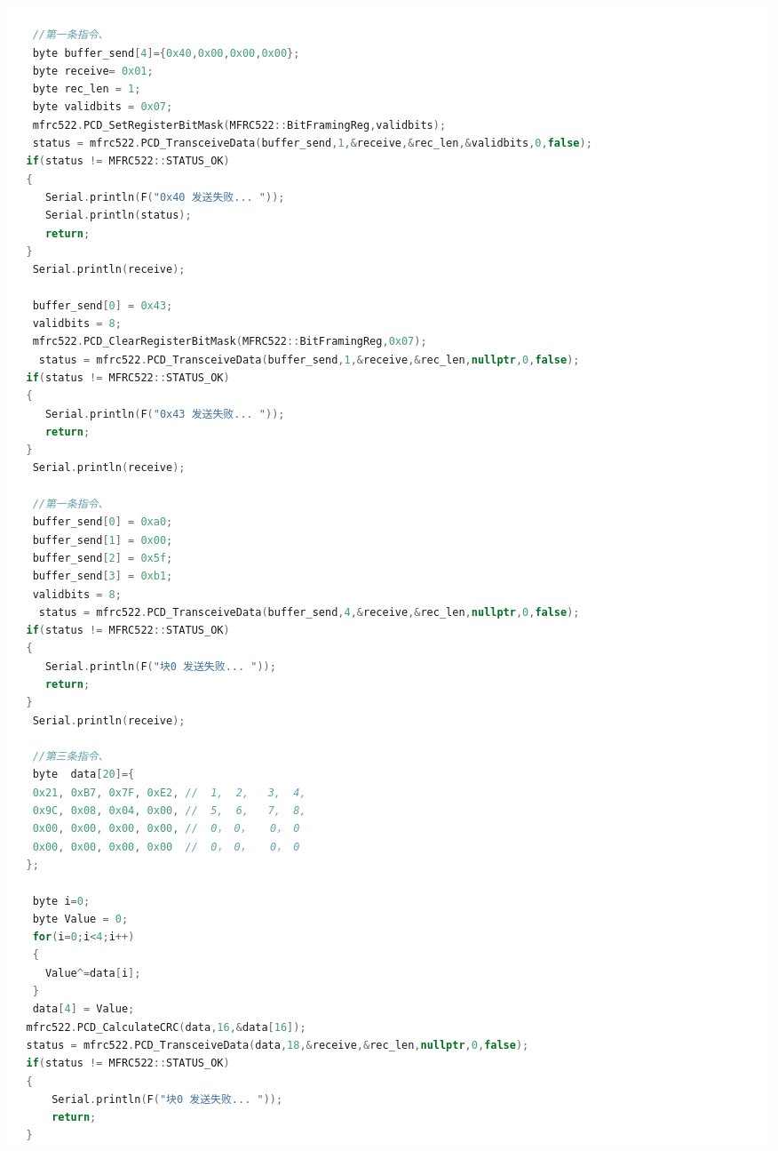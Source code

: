 ```c
    
    //第一条指令、
    byte buffer_send[4]={0x40,0x00,0x00,0x00};
    byte receive= 0x01;
    byte rec_len = 1;
    byte validbits = 0x07;
    mfrc522.PCD_SetRegisterBitMask(MFRC522::BitFramingReg,validbits);
    status = mfrc522.PCD_TransceiveData(buffer_send,1,&receive,&rec_len,&validbits,0,false);
   if(status != MFRC522::STATUS_OK)
   {
      Serial.println(F("0x40 发送失败... "));
      Serial.println(status); 
      return;
   }
    Serial.println(receive); 
        
    buffer_send[0] = 0x43;
    validbits = 8;
    mfrc522.PCD_ClearRegisterBitMask(MFRC522::BitFramingReg,0x07);
     status = mfrc522.PCD_TransceiveData(buffer_send,1,&receive,&rec_len,nullptr,0,false);
   if(status != MFRC522::STATUS_OK)
   {
      Serial.println(F("0x43 发送失败... "));
      return;
   } 
    Serial.println(receive); 
    
    //第一条指令、
    buffer_send[0] = 0xa0;
    buffer_send[1] = 0x00;
    buffer_send[2] = 0x5f;
    buffer_send[3] = 0xb1;
    validbits = 8;
     status = mfrc522.PCD_TransceiveData(buffer_send,4,&receive,&rec_len,nullptr,0,false);
   if(status != MFRC522::STATUS_OK)
   {
      Serial.println(F("块0 发送失败... "));
      return;
   } 
    Serial.println(receive); 

    //第三条指令、
    byte  data[20]={
    0x21, 0xB7, 0x7F, 0xE2, //  1,  2,   3,  4,
    0x9C, 0x08, 0x04, 0x00, //  5,  6,   7,  8,
    0x00, 0x00, 0x00, 0x00, //  0， 0，   0， 0
    0x00, 0x00, 0x00, 0x00  //  0， 0，   0， 0
   }; 

    byte i=0;
    byte Value = 0;
    for(i=0;i<4;i++)
    {
      Value^=data[i];
    }
    data[4] = Value;
   mfrc522.PCD_CalculateCRC(data,16,&data[16]);
   status = mfrc522.PCD_TransceiveData(data,18,&receive,&rec_len,nullptr,0,false);
   if(status != MFRC522::STATUS_OK)
   {
       Serial.println(F("块0 发送失败... "));
       return;
   }
```